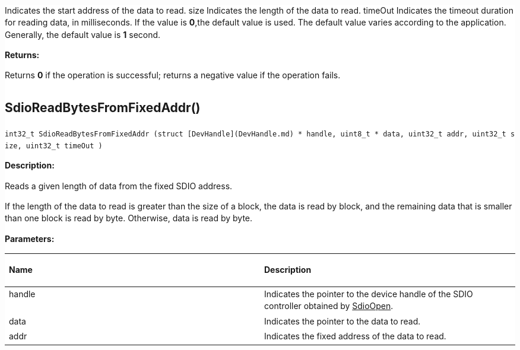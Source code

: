 <td class="cellrowborder" valign="top" width="50%" headers="mcps1.1.3.1.2 ">Indicates the start address of the data to read. </td>
</tr>
<tr id="row1007713577093521"><td class="cellrowborder" valign="top" width="50%" headers="mcps1.1.3.1.1 ">size</td>
<td class="cellrowborder" valign="top" width="50%" headers="mcps1.1.3.1.2 ">Indicates the length of the data to read. </td>
</tr>
<tr id="row50851260093521"><td class="cellrowborder" valign="top" width="50%" headers="mcps1.1.3.1.1 ">timeOut</td>
<td class="cellrowborder" valign="top" width="50%" headers="mcps1.1.3.1.2 ">Indicates the timeout duration for reading data, in milliseconds. If the value is <strong id="b283299423093521"><a name="b283299423093521"></a><a name="b283299423093521"></a>0</strong>,the default value is used. The default value varies according to the application. Generally, the default value is <strong id="b1356888222093521"><a name="b1356888222093521"></a><a name="b1356888222093521"></a>1</strong> second.</td>
</tr>
</tbody>
</table>

**Returns:**

Returns  **0**  if the operation is successful; returns a negative value if the operation fails. 



## SdioReadBytesFromFixedAddr\(\)<a name="ga78ce6ad2dd6e0e8d74086702897a106f"></a>

```
int32_t SdioReadBytesFromFixedAddr (struct [DevHandle](DevHandle.md) * handle, uint8_t * data, uint32_t addr, uint32_t size, uint32_t timeOut )
```

 **Description:**

Reads a given length of data from the fixed SDIO address. 

If the length of the data to read is greater than the size of a block, the data is read by block, and the remaining data that is smaller than one block is read by byte. Otherwise, data is read by byte.

**Parameters:**

<a name="table1825077675093521"></a>
<table><thead align="left"><tr id="row1186293101093521"><th class="cellrowborder" valign="top" width="50%" id="mcps1.1.3.1.1"><p id="p506955628093521"><a name="p506955628093521"></a><a name="p506955628093521"></a>Name</p>
</th>
<th class="cellrowborder" valign="top" width="50%" id="mcps1.1.3.1.2"><p id="p1575226023093521"><a name="p1575226023093521"></a><a name="p1575226023093521"></a>Description</p>
</th>
</tr>
</thead>
<tbody><tr id="row236485686093521"><td class="cellrowborder" valign="top" width="50%" headers="mcps1.1.3.1.1 ">handle</td>
<td class="cellrowborder" valign="top" width="50%" headers="mcps1.1.3.1.2 ">Indicates the pointer to the device handle of the SDIO controller obtained by <a href="SDIO.md#gadca7b0edcae3df85b3ade33704a306f8">SdioOpen</a>. </td>
</tr>
<tr id="row730848319093521"><td class="cellrowborder" valign="top" width="50%" headers="mcps1.1.3.1.1 ">data</td>
<td class="cellrowborder" valign="top" width="50%" headers="mcps1.1.3.1.2 ">Indicates the pointer to the data to read. </td>
</tr>
<tr id="row1667016473093521"><td class="cellrowborder" valign="top" width="50%" headers="mcps1.1.3.1.1 ">addr</td>
<td class="cellrowborder" valign="top" width="50%" headers="mcps1.1.3.1.2 ">Indicates the fixed address of the data to read. </td>